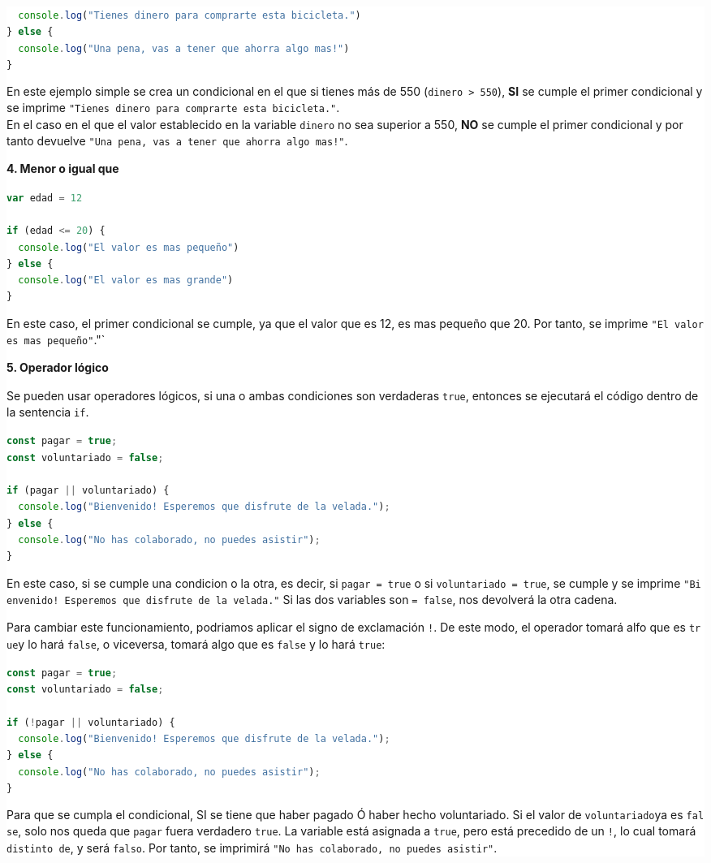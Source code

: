 ```javascript
  console.log("Tienes dinero para comprarte esta bicicleta.")
} else {
  console.log("Una pena, vas a tener que ahorra algo mas!")
}
```
En este ejemplo simple se crea un condicional en el que si tienes más de 550 (`dinero > 550`), **SI** se cumple el primer condicional y se imprime `"Tienes dinero para comprarte esta bicicleta."`. <br>
En el caso en el que el valor establecido en la variable `dinero` no sea superior a 550, **NO** se cumple el primer condicional y por tanto devuelve `"Una pena, vas a tener que ahorra algo mas!"`.

**4. Menor o igual que**
```javascript
var edad = 12

if (edad <= 20) {
  console.log("El valor es mas pequeño")
} else {
  console.log("El valor es mas grande")
}
```
En este caso, el primer condicional se cumple, ya que el valor que es 12, es mas pequeño que 20. Por tanto, se imprime `"El valor es mas pequeño"`."`

**5. Operador lógico**

Se pueden usar operadores lógicos, si una o ambas condiciones son verdaderas `true`, entonces se ejecutará el código dentro de la sentencia `if`.
```javascript
const pagar = true;
const voluntariado = false;

if (pagar || voluntariado) {
  console.log("Bienvenido! Esperemos que disfrute de la velada.");
} else {
  console.log("No has colaborado, no puedes asistir");
}
```
En este caso, si se cumple una condicion o la otra, es decir, si `pagar = true` o si `voluntariado = true`, se cumple y se imprime `"Bienvenido! Esperemos que disfrute de la velada."` Si las dos variables son `= false`, nos devolverá la otra cadena.

Para cambiar este funcionamiento, podriamos aplicar el signo de exclamación `!`. De este modo, el operador tomará alfo que es `true`y lo hará `false`, o viceversa, tomará algo que es `false` y lo hará `true`:
```javascript
const pagar = true;
const voluntariado = false;

if (!pagar || voluntariado) {
  console.log("Bienvenido! Esperemos que disfrute de la velada.");
} else {
  console.log("No has colaborado, no puedes asistir");
}
```
Para que se cumpla el condicional, SI se tiene que haber pagado Ó haber hecho voluntariado. Si el valor de `voluntariado`ya es `false`, solo nos queda que `pagar` fuera verdadero `true`. La variable está asignada a `true`, pero está precedido de un `!`, lo cual tomará `distinto de`, y será `falso`. Por tanto, se imprimirá `"No has colaborado, no puedes asistir"`.
